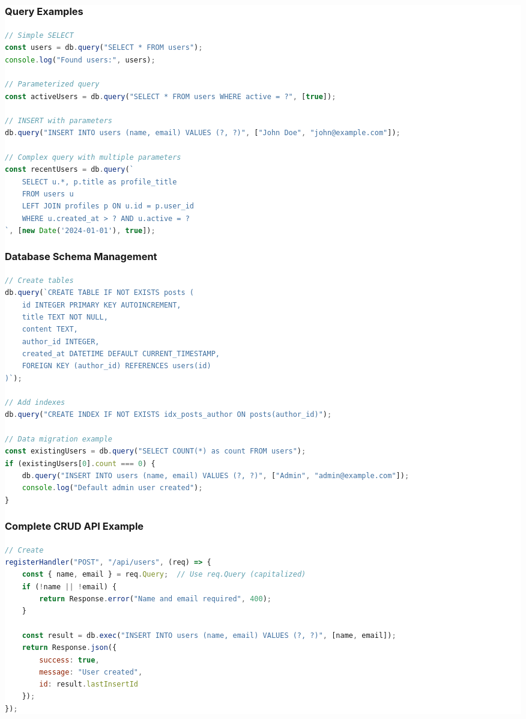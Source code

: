 
### Query Examples

```javascript
// Simple SELECT
const users = db.query("SELECT * FROM users");
console.log("Found users:", users);

// Parameterized query
const activeUsers = db.query("SELECT * FROM users WHERE active = ?", [true]);

// INSERT with parameters
db.query("INSERT INTO users (name, email) VALUES (?, ?)", ["John Doe", "john@example.com"]);

// Complex query with multiple parameters
const recentUsers = db.query(`
    SELECT u.*, p.title as profile_title 
    FROM users u 
    LEFT JOIN profiles p ON u.id = p.user_id 
    WHERE u.created_at > ? AND u.active = ?
`, [new Date('2024-01-01'), true]);
```

### Database Schema Management

```javascript
// Create tables
db.query(`CREATE TABLE IF NOT EXISTS posts (
    id INTEGER PRIMARY KEY AUTOINCREMENT,
    title TEXT NOT NULL,
    content TEXT,
    author_id INTEGER,
    created_at DATETIME DEFAULT CURRENT_TIMESTAMP,
    FOREIGN KEY (author_id) REFERENCES users(id)
)`);

// Add indexes
db.query("CREATE INDEX IF NOT EXISTS idx_posts_author ON posts(author_id)");

// Data migration example
const existingUsers = db.query("SELECT COUNT(*) as count FROM users");
if (existingUsers[0].count === 0) {
    db.query("INSERT INTO users (name, email) VALUES (?, ?)", ["Admin", "admin@example.com"]);
    console.log("Default admin user created");
}
```

### Complete CRUD API Example

```javascript
// Create
registerHandler("POST", "/api/users", (req) => {
    const { name, email } = req.Query;  // Use req.Query (capitalized)
    if (!name || !email) {
        return Response.error("Name and email required", 400);
    }
    
    const result = db.exec("INSERT INTO users (name, email) VALUES (?, ?)", [name, email]);
    return Response.json({ 
        success: true, 
        message: "User created",
        id: result.lastInsertId
    });
});

```
